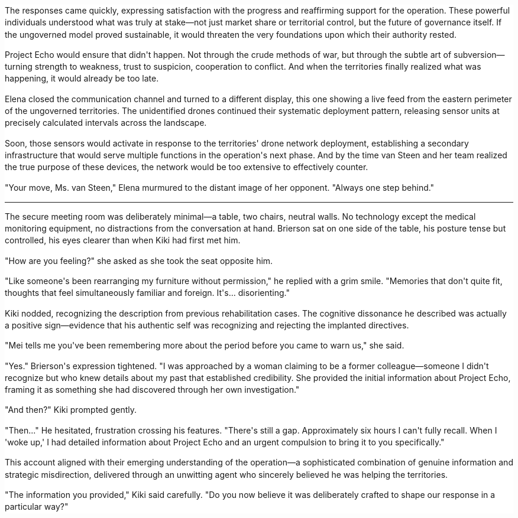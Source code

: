 The responses came quickly, expressing satisfaction with the progress and reaffirming support for the operation. These powerful individuals understood what was truly at stake—not just market share or territorial control, but the future of governance itself. If the ungoverned model proved sustainable, it would threaten the very foundations upon which their authority rested.

Project Echo would ensure that didn't happen. Not through the crude methods of war, but through the subtle art of subversion—turning strength to weakness, trust to suspicion, cooperation to conflict. And when the territories finally realized what was happening, it would already be too late.

Elena closed the communication channel and turned to a different display, this one showing a live feed from the eastern perimeter of the ungoverned territories. The unidentified drones continued their systematic deployment pattern, releasing sensor units at precisely calculated intervals across the landscape.

Soon, those sensors would activate in response to the territories' drone network deployment, establishing a secondary infrastructure that would serve multiple functions in the operation's next phase. And by the time van Steen and her team realized the true purpose of these devices, the network would be too extensive to effectively counter.

"Your move, Ms. van Steen," Elena murmured to the distant image of her opponent. "Always one step behind."

---

The secure meeting room was deliberately minimal—a table, two chairs, neutral walls. No technology except the medical monitoring equipment, no distractions from the conversation at hand. Brierson sat on one side of the table, his posture tense but controlled, his eyes clearer than when Kiki had first met him.

"How are you feeling?" she asked as she took the seat opposite him.

"Like someone's been rearranging my furniture without permission," he replied with a grim smile. "Memories that don't quite fit, thoughts that feel simultaneously familiar and foreign. It's... disorienting."

Kiki nodded, recognizing the description from previous rehabilitation cases. The cognitive dissonance he described was actually a positive sign—evidence that his authentic self was recognizing and rejecting the implanted directives.

"Mei tells me you've been remembering more about the period before you came to warn us," she said.

"Yes." Brierson's expression tightened. "I was approached by a woman claiming to be a former colleague—someone I didn't recognize but who knew details about my past that established credibility. She provided the initial information about Project Echo, framing it as something she had discovered through her own investigation."

"And then?" Kiki prompted gently.

"Then..." He hesitated, frustration crossing his features. "There's still a gap. Approximately six hours I can't fully recall. When I 'woke up,' I had detailed information about Project Echo and an urgent compulsion to bring it to you specifically."

This account aligned with their emerging understanding of the operation—a sophisticated combination of genuine information and strategic misdirection, delivered through an unwitting agent who sincerely believed he was helping the territories.

"The information you provided," Kiki said carefully. "Do you now believe it was deliberately crafted to shape our response in a particular way?"
